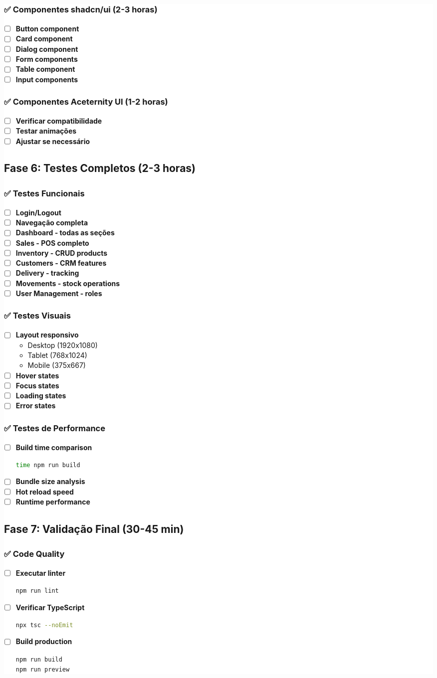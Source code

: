 ### ✅ Componentes shadcn/ui (2-3 horas)
- [ ] **Button component**
- [ ] **Card component**
- [ ] **Dialog component**
- [ ] **Form components**
- [ ] **Table component**
- [ ] **Input components**

### ✅ Componentes Aceternity UI (1-2 horas)
- [ ] **Verificar compatibilidade**
- [ ] **Testar animações**
- [ ] **Ajustar se necessário**

## Fase 6: Testes Completos (2-3 horas)

### ✅ Testes Funcionais
- [ ] **Login/Logout**
- [ ] **Navegação completa**
- [ ] **Dashboard - todas as seções**
- [ ] **Sales - POS completo**
- [ ] **Inventory - CRUD products**
- [ ] **Customers - CRM features**
- [ ] **Delivery - tracking**
- [ ] **Movements - stock operations**
- [ ] **User Management - roles**

### ✅ Testes Visuais
- [ ] **Layout responsivo**
  - Desktop (1920x1080)
  - Tablet (768x1024)
  - Mobile (375x667)
- [ ] **Hover states**
- [ ] **Focus states**
- [ ] **Loading states**
- [ ] **Error states**

### ✅ Testes de Performance
- [ ] **Build time comparison**
  ```bash
  time npm run build
  ```
- [ ] **Bundle size analysis**
- [ ] **Hot reload speed**
- [ ] **Runtime performance**

## Fase 7: Validação Final (30-45 min)

### ✅ Code Quality
- [ ] **Executar linter**
  ```bash
  npm run lint
  ```
- [ ] **Verificar TypeScript**
  ```bash
  npx tsc --noEmit
  ```
- [ ] **Build production**
  ```bash
  npm run build
  npm run preview
  ```
